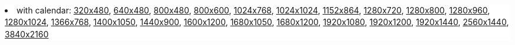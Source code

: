 <li>with calendar: <a href="https://smashingmagazine.com/files/wallpapers/july-21/summer-season/cal/july-21-summer-season-cal-320x480.png" title="Summer Season - 320x480">320x480</a>, <a href="https://smashingmagazine.com/files/wallpapers/july-21/summer-season/cal/july-21-summer-season-cal-640x480.png" title="Summer Season - 640x480">640x480</a>, <a href="https://smashingmagazine.com/files/wallpapers/july-21/summer-season/cal/july-21-summer-season-cal-800x480.png" title="Summer Season - 800x480">800x480</a>, <a href="https://smashingmagazine.com/files/wallpapers/july-21/summer-season/cal/july-21-summer-season-cal-800x600.png" title="Summer Season - 800x600">800x600</a>, <a href="https://smashingmagazine.com/files/wallpapers/july-21/summer-season/cal/july-21-summer-season-cal-1024x768.png" title="Summer Season - 1024x768">1024x768</a>, <a href="https://smashingmagazine.com/files/wallpapers/july-21/summer-season/cal/july-21-summer-season-cal-1024x1024.png" title="Summer Season - 1024x1024">1024x1024</a>, <a href="https://smashingmagazine.com/files/wallpapers/july-21/summer-season/cal/july-21-summer-season-cal-1152x864.png" title="Summer Season - 1152x864">1152x864</a>, <a href="https://smashingmagazine.com/files/wallpapers/july-21/summer-season/cal/july-21-summer-season-cal-1280x720.png" title="Summer Season - 1280x720">1280x720</a>, <a href="https://smashingmagazine.com/files/wallpapers/july-21/summer-season/cal/july-21-summer-season-cal-1280x800.png" title="Summer Season - 1280x800">1280x800</a>, <a href="https://smashingmagazine.com/files/wallpapers/july-21/summer-season/cal/july-21-summer-season-cal-1280x960.png" title="Summer Season - 1280x960">1280x960</a>, <a href="https://smashingmagazine.com/files/wallpapers/july-21/summer-season/cal/july-21-summer-season-cal-1280x1024.png" title="Summer Season - 1280x1024">1280x1024</a>, <a href="https://smashingmagazine.com/files/wallpapers/july-21/summer-season/cal/july-21-summer-season-cal-1366x768.png" title="Summer Season - 1366x768">1366x768</a>, <a href="https://smashingmagazine.com/files/wallpapers/july-21/summer-season/cal/july-21-summer-season-cal-1400x1050.png" title="Summer Season - 1400x1050">1400x1050</a>, <a href="https://smashingmagazine.com/files/wallpapers/july-21/summer-season/cal/july-21-summer-season-cal-1440x900.png" title="Summer Season - 1440x900">1440x900</a>, <a href="https://smashingmagazine.com/files/wallpapers/july-21/summer-season/cal/july-21-summer-season-cal-1600x1200.png" title="Summer Season - 1600x1200">1600x1200</a>, <a href="https://smashingmagazine.com/files/wallpapers/july-21/summer-season/cal/july-21-summer-season-cal-1680x1050.png" title="Summer Season - 1680x1050">1680x1050</a>, <a href="https://smashingmagazine.com/files/wallpapers/july-21/summer-season/cal/july-21-summer-season-cal-1680x1200.png" title="Summer Season - 1680x1200">1680x1200</a>, <a href="https://smashingmagazine.com/files/wallpapers/july-21/summer-season/cal/july-21-summer-season-cal-1920x1080.png" title="Summer Season - 1920x1080">1920x1080</a>, <a href="https://smashingmagazine.com/files/wallpapers/july-21/summer-season/cal/july-21-summer-season-cal-1920x1200.png" title="Summer Season - 1920x1200">1920x1200</a>, <a href="https://smashingmagazine.com/files/wallpapers/july-21/summer-season/cal/july-21-summer-season-cal-1920x1440.png" title="Summer Season - 1920x1440">1920x1440</a>, <a href="https://smashingmagazine.com/files/wallpapers/july-21/summer-season/cal/july-21-summer-season-cal-2560x1440.png" title="Summer Season - 2560x1440">2560x1440</a>, <a href="https://smashingmagazine.com/files/wallpapers/july-21/summer-season/cal/july-21-summer-season-cal-3840x2160.png" title="Summer Season - 3840x2160">3840x2160</a></li>